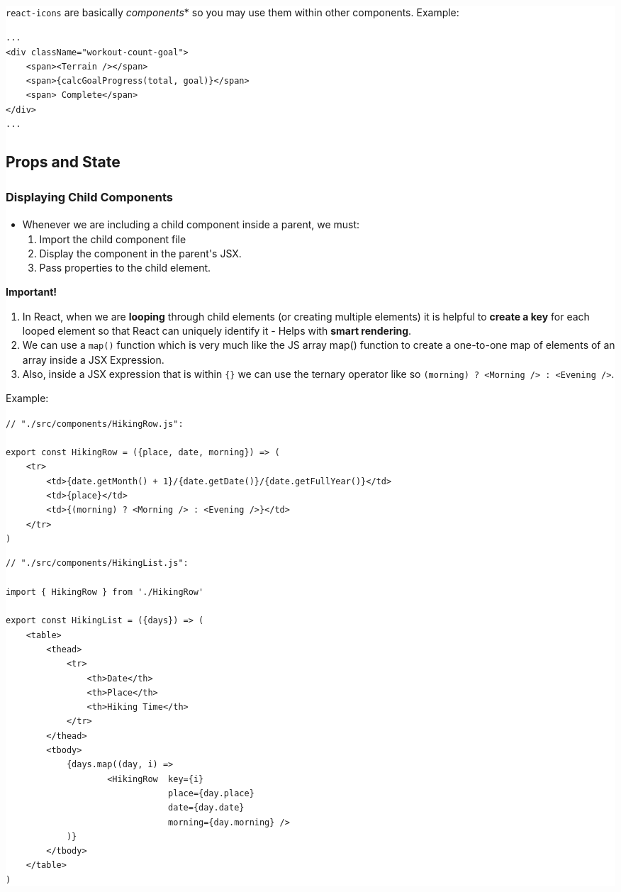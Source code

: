 `react-icons` are basically *components** so you may use them within other components. Example:
```
...
<div className="workout-count-goal">
    <span><Terrain /></span>
    <span>{calcGoalProgress(total, goal)}</span>
    <span> Complete</span>
</div>
...
```

## Props and State

### Displaying Child Components
- Whenever we are including a child component inside a parent, we must:
    1. Import the child component file
    2. Display the component in the parent's JSX.
    3. Pass properties to the child element.

**Important!**
1. In React, when we are **looping** through child elements (or creating multiple elements) it is helpful to **create a key** for each looped element so that React can uniquely identify it - Helps with **smart rendering**.
2. We can use a `map()` function which is very much like the JS array map() function to create a one-to-one map of elements of an array inside a JSX Expression.
3. Also, inside a JSX expression that is within `{}` we can use the ternary operator like so `(morning) ? <Morning /> : <Evening />`.

Example:
```
// "./src/components/HikingRow.js":

export const HikingRow = ({place, date, morning}) => (
	<tr>
		<td>{date.getMonth() + 1}/{date.getDate()}/{date.getFullYear()}</td>
		<td>{place}</td>
		<td>{(morning) ? <Morning /> : <Evening />}</td>
	</tr>
)
```

```
// "./src/components/HikingList.js":

import { HikingRow } from './HikingRow'

export const HikingList = ({days}) => (
	<table>
		<thead>
			<tr>
				<th>Date</th>
				<th>Place</th>
				<th>Hiking Time</th>
			</tr>
		</thead>
		<tbody>
			{days.map((day, i) => 
					<HikingRow	key={i} 
								place={day.place}
								date={day.date}
								morning={day.morning} />
			)}
		</tbody>
	</table>
)
```